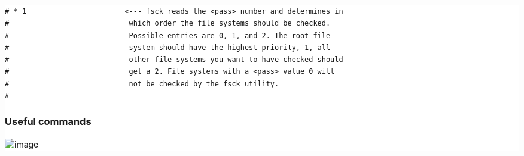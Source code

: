 ```
# * 1                       <--- fsck reads the <pass> number and determines in
#                            which order the file systems should be checked.
#                            Possible entries are 0, 1, and 2. The root file
#                            system should have the highest priority, 1, all
#                            other file systems you want to have checked should
#                            get a 2. File systems with a <pass> value 0 will
#                            not be checked by the fsck utility.
#
```

### Useful commands
<img width="775" alt="image" src="https://github.com/user-attachments/assets/a6343cab-f243-4109-ad0e-db2aff00deac" />

